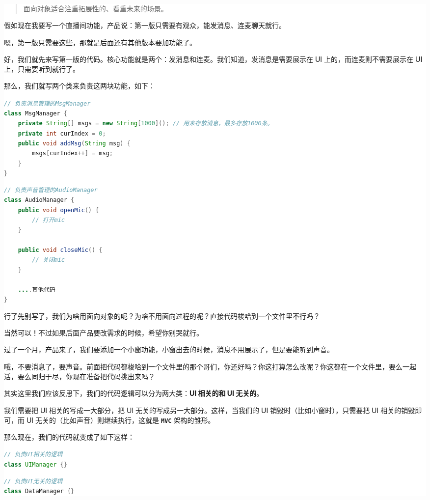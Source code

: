 > 面向对象适合注重拓展性的、看重未来的场景。

假如现在我要写一个直播间功能，产品说：第一版只需要有观众，能发消息、连麦聊天就行。

嗯，第一版只需要这些，那就是后面还有其他版本要加功能了。

好，我们就先来写第一版的代码。核心功能就是两个：发消息和连麦。我们知道，发消息是需要展示在 UI 上的，而连麦则不需要展示在 UI 上，只需要听到就行了。

那么，我们就写两个类来负责这两块功能，如下：

```java
// 负责消息管理的MsgManager
class MsgManager {
    private String[] msgs = new String[1000](); // 用来存放消息，最多存放1000条。
    private int curIndex = 0;
    public void addMsg(String msg) {
        msgs[curIndex++] = msg;
    }
}
```

```java
// 负责声音管理的AudioManager
class AudioManager {
    public void openMic() {
        // 打开mic
    }
    
    public void closeMic() {
        // 关闭mic
    }
    
    ....其他代码
}
```

行了先别写了，我们为啥用面向对象的呢？为啥不用面向过程的呢？直接代码梭哈到一个文件里不行吗？

当然可以！不过如果后面产品要改需求的时候，希望你别哭就行。


过了一个月，产品来了，我们要添加一个小窗功能，小窗出去的时候，消息不用展示了，但是要能听到声音。

哦，不要消息了，要声音。前面把代码都梭哈到一个文件里的那个哥们，你还好吗？你这打算怎么改呢？你这都在一个文件里，要么一起活，要么同归于尽，你现在准备把代码挑出来吗？


其实这里我们应该反思下，我们的代码逻辑可以分为两大类：**UI 相关的和 UI 无关的**。

我们需要把 UI 相关的写成一大部分，把 UI 无关的写成另一大部分。这样，当我们的 UI 销毁时（比如小窗时），只需要把 UI 相关的销毁即可，而 UI 无关的（比如声音）则继续执行，这就是 **`MVC`** 架构的雏形。

那么现在，我们的代码就变成了如下这样：

```java
// 负责UI相关的逻辑
class UIManager {}
```

```java
// 负责UI无关的逻辑
class DataManager {}
```
